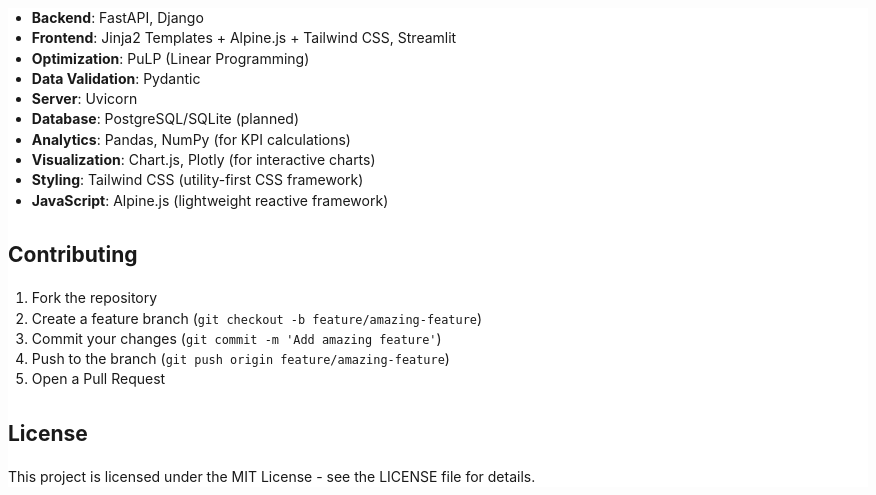 - **Backend**: FastAPI, Django
- **Frontend**: Jinja2 Templates + Alpine.js + Tailwind CSS, Streamlit
- **Optimization**: PuLP (Linear Programming)
- **Data Validation**: Pydantic
- **Server**: Uvicorn
- **Database**: PostgreSQL/SQLite (planned)
- **Analytics**: Pandas, NumPy (for KPI calculations)
- **Visualization**: Chart.js, Plotly (for interactive charts)
- **Styling**: Tailwind CSS (utility-first CSS framework)
- **JavaScript**: Alpine.js (lightweight reactive framework)

## Contributing

1. Fork the repository
2. Create a feature branch (`git checkout -b feature/amazing-feature`)
3. Commit your changes (`git commit -m 'Add amazing feature'`)
4. Push to the branch (`git push origin feature/amazing-feature`)
5. Open a Pull Request

## License

This project is licensed under the MIT License - see the LICENSE file for details. 
